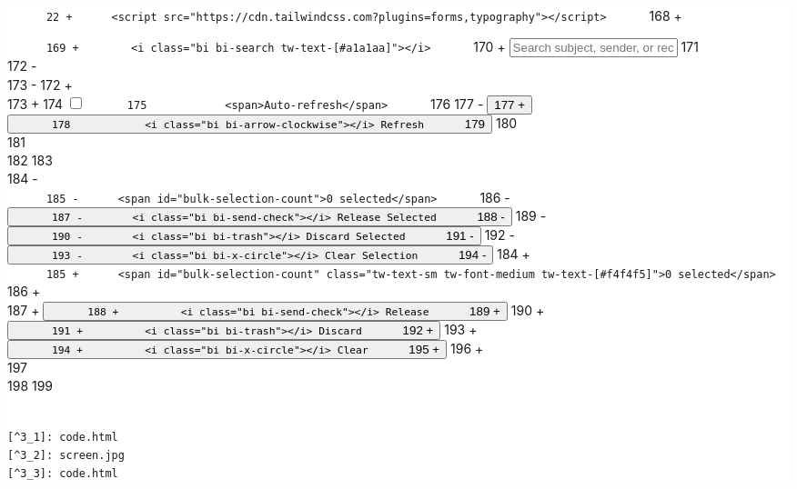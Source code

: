 ```       22 +      <script src="https://cdn.tailwindcss.com?plugins=forms,typography"></script>       ```
168 +      <div class="search-group tw-flex tw-items-center tw-gap-2 tw-flex-1">
```       169 +        <i class="bi bi-search tw-text-[#a1a1aa]"></i>       ```
170 +        <input id="dashboardSearchBox" class="search-input tw-flex-1 tw-bg-transparent tw-border-0 tw-text-[#f4f4f5] focus:tw-outline-none
           +  " placeholder="Search subject, sender, or recipient..." oninput="filterDashboardEmails()" />
171        </div>
172 -      <div class="toolbar-actions">
173 -        <label class="form-check">
172 +      <div class="toolbar-actions tw-flex tw-items-center tw-gap-3">
173 +        <label class="form-check tw-flex tw-items-center tw-gap-2 tw-text-sm tw-text-[#a1a1aa] tw-cursor-pointer">
174            <input type="checkbox" class="form-check-input" id="dashboardAutoRefresh" onchange="toggleDashboardAutoRefresh(this.checked)">
```       175            <span>Auto-refresh</span>       ```
176          </label>
177 -        <button class="btn-secondary" type="button" onclick="loadDashboardEmails()">
177 +        <button class="tw-bg-[#27272a] tw-border tw-border-zinc-700/50 tw-text-[#f4f4f5] tw-font-medium tw-py-1.5 tw-px-3 hover:tw-bg-zinc-700
           + tw-transition-colors tw-flex tw-items-center tw-gap-2 tw-rounded-md tw-text-sm" type="button" onclick="loadDashboardEmails()">
```       178            <i class="bi bi-arrow-clockwise"></i> Refresh       ```
179          </button>
180        </div>
181      </div>
182
183      
184 -    <div id="bulk-actions-bar" class="bulk-toolbar">
```       185 -      <span id="bulk-selection-count">0 selected</span>       ```
186 -      <button class="btn btn-sm btn-primary" onclick="bulkReleaseEmails()">
```       187 -        <i class="bi bi-send-check"></i> Release Selected       ```
188 -      </button>
189 -      <button class="btn btn-sm btn-danger" onclick="bulkDiscardEmails()">
```       190 -        <i class="bi bi-trash"></i> Discard Selected       ```
191 -      </button>
192 -      <button class="btn btn-sm btn-secondary" onclick="clearBulkSelection()">
```       193 -        <i class="bi bi-x-circle"></i> Clear Selection       ```
194 -      </button>
184 +    <div id="bulk-actions-bar" class="bulk-toolbar tw-hidden tw-sticky tw-top-2 tw-z-20 tw-flex tw-items-center tw-justify-between tw-gap-3
           + tw-rounded-xl tw-bg-sky-500/15 tw-border tw-border-sky-500/30 tw-backdrop-blur tw-p-3 tw-mx-4 tw-mt-3">
```       185 +      <span id="bulk-selection-count" class="tw-text-sm tw-font-medium tw-text-[#f4f4f5]">0 selected</span>       ```
186 +      <div class="tw-flex tw-gap-2">
187 +        <button class="tw-bg-emerald-500/90 hover:tw-bg-emerald-500 tw-text-white tw-font-medium tw-text-sm tw-rounded-md tw-border
           + tw-border-emerald-600 tw-px-3 tw-py-1.5 tw-flex tw-items-center tw-gap-1" onclick="bulkReleaseEmails()">
```       188 +          <i class="bi bi-send-check"></i> Release       ```
189 +        </button>
190 +        <button class="tw-bg-rose-500/90 hover:tw-bg-rose-500 tw-text-white tw-font-medium tw-text-sm tw-rounded-md tw-border tw-border-rose-600
           + tw-px-3 tw-py-1.5 tw-flex tw-items-center tw-gap-1" onclick="bulkDiscardEmails()">
```       191 +          <i class="bi bi-trash"></i> Discard       ```
192 +        </button>
193 +        <button class="tw-bg-white/10 hover:tw-bg-white/20 tw-text-[#f4f4f5] tw-font-medium tw-text-sm tw-rounded-md tw-border tw-border-white/10
           + tw-px-3 tw-py-1.5" onclick="clearBulkSelection()">
```       194 +          <i class="bi bi-x-circle"></i> Clear       ```
195 +        </button>
196 +      </div>
197      </div>
198
199      

```

[^3_1]: code.html
[^3_2]: screen.jpg
[^3_3]: code.html